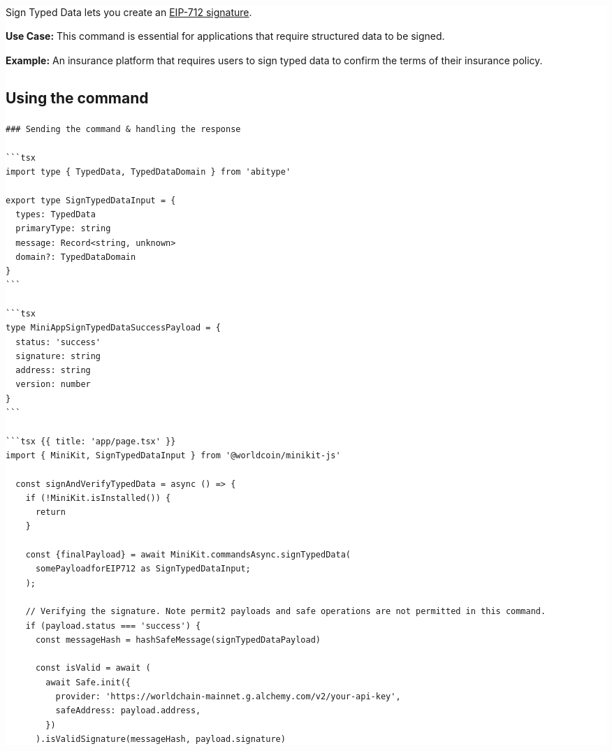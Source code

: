 Sign Typed Data lets you create an [EIP-712 signature](https://eips.ethereum.org/EIPS/eip-712).

**Use Case:** This command is essential for applications that require structured data to be signed.

**Example:** An insurance platform that requires users to sign typed data to confirm the terms of their insurance policy.

## Using the command

<Tabs>

  <TabItem label="Async handlers">

    ### Sending the command & handling the response

    ```tsx
    import type { TypedData, TypedDataDomain } from 'abitype'

    export type SignTypedDataInput = {
      types: TypedData
      primaryType: string
      message: Record<string, unknown>
      domain?: TypedDataDomain
    }
    ```

    ```tsx
    type MiniAppSignTypedDataSuccessPayload = {
      status: 'success'
      signature: string
      address: string
      version: number
    }
    ```

    ```tsx {{ title: 'app/page.tsx' }}
    import { MiniKit, SignTypedDataInput } from '@worldcoin/minikit-js'

      const signAndVerifyTypedData = async () => {
        if (!MiniKit.isInstalled()) {
          return
        }

        const {finalPayload} = await MiniKit.commandsAsync.signTypedData(
          somePayloadforEIP712 as SignTypedDataInput;
        );

        // Verifying the signature. Note permit2 payloads and safe operations are not permitted in this command.
        if (payload.status === 'success') {
          const messageHash = hashSafeMessage(signTypedDataPayload)

          const isValid = await (
            await Safe.init({
              provider: 'https://worldchain-mainnet.g.alchemy.com/v2/your-api-key',
              safeAddress: payload.address,
            })
          ).isValidSignature(messageHash, payload.signature)
